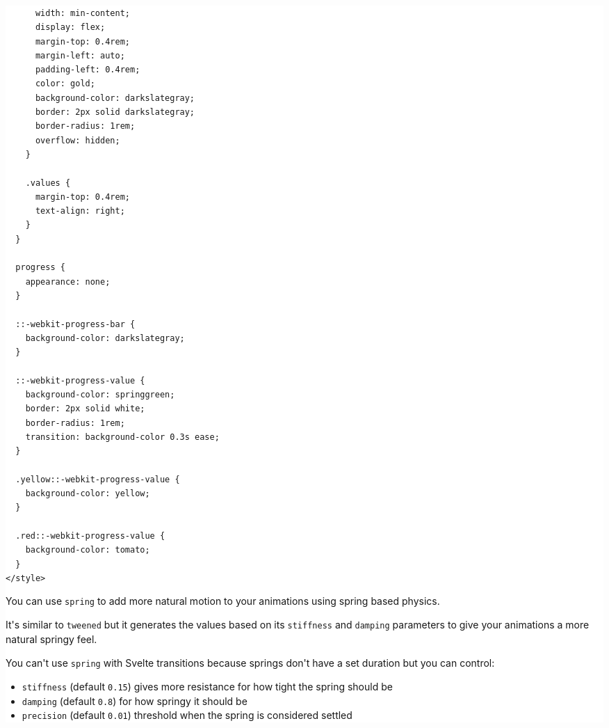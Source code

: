 ```html:+page.svelte {3, 12, 18, 26, 49-50, 54} showLineNumbers
      width: min-content;
      display: flex;
      margin-top: 0.4rem;
      margin-left: auto;
      padding-left: 0.4rem;
      color: gold;
      background-color: darkslategray;
      border: 2px solid darkslategray;
      border-radius: 1rem;
      overflow: hidden;
    }

    .values {
      margin-top: 0.4rem;
      text-align: right;
    }
  }

  progress {
    appearance: none;
  }

  ::-webkit-progress-bar {
    background-color: darkslategray;
  }

  ::-webkit-progress-value {
    background-color: springgreen;
    border: 2px solid white;
    border-radius: 1rem;
    transition: background-color 0.3s ease;
  }

  .yellow::-webkit-progress-value {
    background-color: yellow;
  }

  .red::-webkit-progress-value {
    background-color: tomato;
  }
</style>
```

You can use `spring` to add more natural motion to your animations using spring based physics.

It's similar to `tweened` but it generates the values based on its `stiffness` and `damping` parameters to give your animations a more natural springy feel.

You can't use `spring` with Svelte transitions because springs don't have a set duration but you can control:

- `stiffness` (default `0.15`) gives more resistance for how tight the spring should be
- `damping` (default `0.8`) for how springy it should be
- `precision` (default `0.01`) threshold when the spring is considered settled
